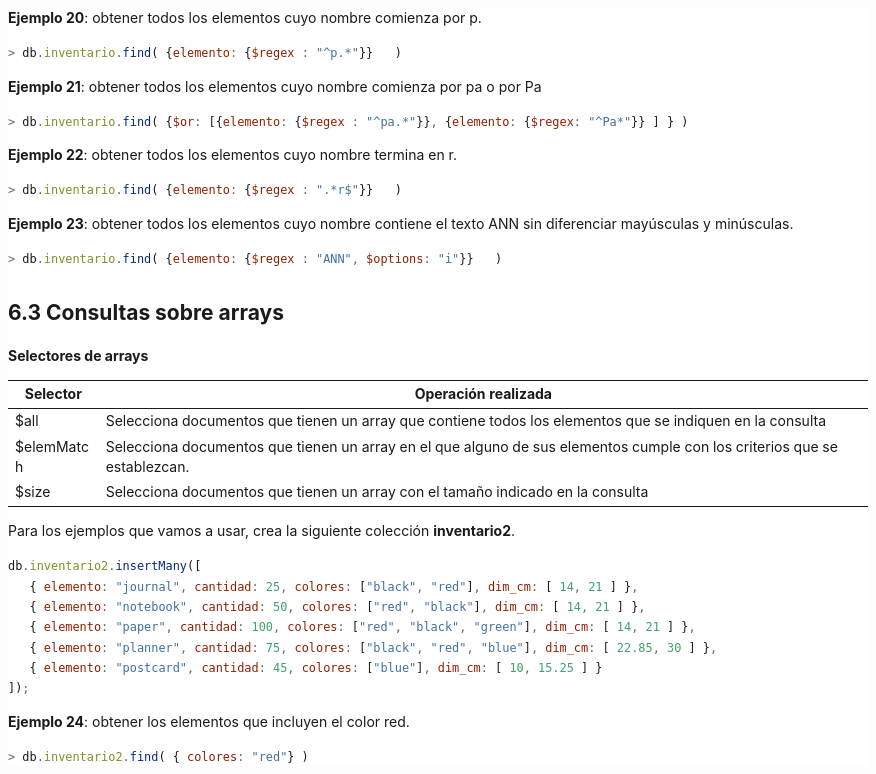 


**Ejemplo 20**: obtener todos los elementos cuyo nombre comienza por p. 

```javascript
> db.inventario.find( {elemento: {$regex : "^p.*"}}   )
```


**Ejemplo 21**: obtener todos los elementos cuyo nombre comienza por pa o por Pa

```javascript
> db.inventario.find( {$or: [{elemento: {$regex : "^pa.*"}}, {elemento: {$regex: "^Pa*"}} ] } )
```


**Ejemplo 22**: obtener todos los elementos cuyo nombre termina en r.

```javascript
> db.inventario.find( {elemento: {$regex : ".*r$"}}   )
```

**Ejemplo 23**: obtener todos los elementos cuyo nombre contiene el texto ANN sin diferenciar mayúsculas y minúsculas.

```javascript
> db.inventario.find( {elemento: {$regex : "ANN", $options: "i"}}   )
```



## 6.3 Consultas sobre arrays

**Selectores de arrays**

| Selector             	| Operación realizada                                     	|
|----------------------	|-----------------------------------------------------------	|
| $all                 | Selecciona documentos que tienen un array que contiene todos los elementos que se indiquen en la consulta              |
| $elemMatch                | Selecciona documentos que tienen un array en el que alguno de sus elementos cumple con los criterios que se establezcan. 	|
| $size                	| Selecciona documentos que tienen un array con el tamaño indicado en la consulta        	|


Para los ejemplos que vamos a usar, crea la siguiente colección **inventario2**.

```javascript
db.inventario2.insertMany([
   { elemento: "journal", cantidad: 25, colores: ["black", "red"], dim_cm: [ 14, 21 ] },
   { elemento: "notebook", cantidad: 50, colores: ["red", "black"], dim_cm: [ 14, 21 ] },
   { elemento: "paper", cantidad: 100, colores: ["red", "black", "green"], dim_cm: [ 14, 21 ] },
   { elemento: "planner", cantidad: 75, colores: ["black", "red", "blue"], dim_cm: [ 22.85, 30 ] },
   { elemento: "postcard", cantidad: 45, colores: ["blue"], dim_cm: [ 10, 15.25 ] }
]);
```


**Ejemplo 24**: obtener los elementos que incluyen el color red.

```javascript
> db.inventario2.find( { colores: "red"} )
```
